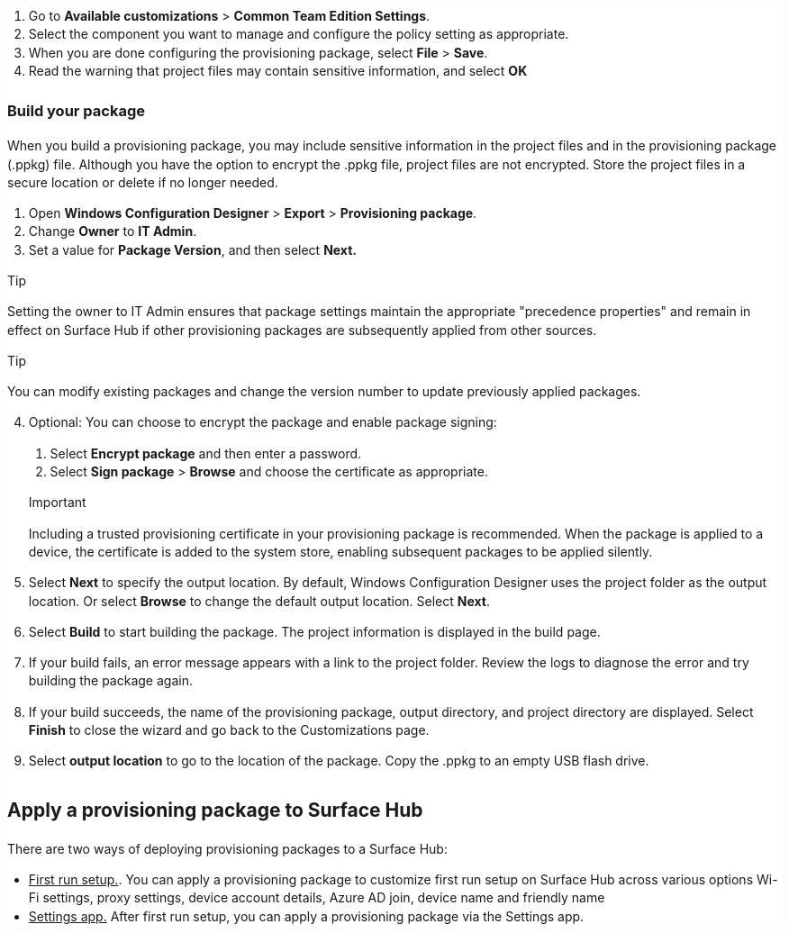 1. Go to **Available customizations** > **Common Team Edition Settings**.
1. Select the component you want to manage and configure the policy setting as appropriate.
1. When you are done configuring the provisioning package, select  **File** > **Save**.
1. Read the warning that project files may contain sensitive information, and select **OK**

### Build your package

When you build a provisioning package, you may include sensitive information in the project files and in the provisioning package (.ppkg) file. Although you have the option to encrypt the .ppkg file, project files are not encrypted.  Store the project files in a secure location or delete if no longer needed.

1. Open **Windows Configuration Designer** > **Export** > **Provisioning package**.
2. Change **Owner** to **IT Admin**.  
3. Set a value for **Package Version**, and then select **Next.**

> [!TIP]
> Setting the owner to IT Admin ensures that package settings maintain the appropriate "precedence properties" and remain in effect on Surface Hub if other provisioning packages are subsequently applied from other sources.

> [!TIP]
> You can modify existing packages and change the version number to update previously applied packages.

4. Optional: You can choose to encrypt the package and enable package signing:

    1. Select **Encrypt package** and then enter a password.
    1. Select **Sign package** > **Browse** and choose the certificate as appropriate.

    > [!IMPORTANT]
    > Including a trusted provisioning certificate in your provisioning package is recommended. When the package is applied to a device, the certificate is added to the system store, enabling subsequent packages to be applied silently.

5. Select **Next** to specify the output location. By default, Windows Configuration Designer uses the project folder as the output location. Or select **Browse** to change the default output location. Select **Next**.
6. Select **Build** to start building the package. The project information is displayed in the build page.
7. If your build fails, an error message appears with a link to the project folder. Review the logs to diagnose the error and try building the package again.
8. If your build succeeds, the name of the provisioning package, output directory, and project directory are displayed. Select **Finish** to close the wizard and go back to the Customizations page.
9. Select  **output location**  to go to the location of the package. Copy the .ppkg to an empty USB flash drive.

## Apply a provisioning package to Surface Hub

There are two ways of deploying provisioning packages to a Surface Hub:

- [First run setup.](#apply-a-provisioning-package-during-first-run). You can apply a provisioning package to customize first run setup on Surface Hub across various options Wi-Fi settings, proxy settings, device account details, Azure AD join, device name and friendly name 
- [Settings app.](#apply-a-provisioning-package-using-settings-app) After first run setup, you can apply a provisioning package via the Settings app. 
